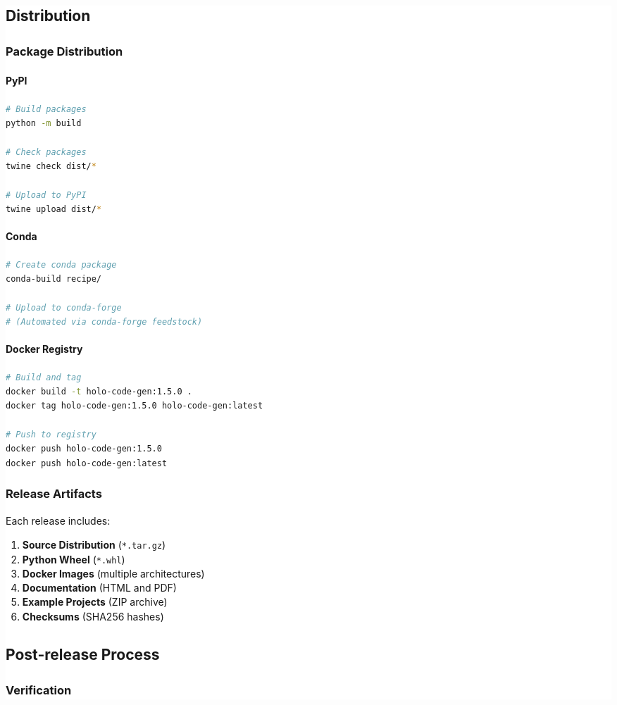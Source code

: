 ## Distribution

### Package Distribution

#### PyPI
```bash
# Build packages
python -m build

# Check packages
twine check dist/*

# Upload to PyPI
twine upload dist/*
```

#### Conda
```bash
# Create conda package
conda-build recipe/

# Upload to conda-forge
# (Automated via conda-forge feedstock)
```

#### Docker Registry
```bash
# Build and tag
docker build -t holo-code-gen:1.5.0 .
docker tag holo-code-gen:1.5.0 holo-code-gen:latest

# Push to registry
docker push holo-code-gen:1.5.0
docker push holo-code-gen:latest
```

### Release Artifacts

Each release includes:

1. **Source Distribution** (`*.tar.gz`)
2. **Python Wheel** (`*.whl`)
3. **Docker Images** (multiple architectures)
4. **Documentation** (HTML and PDF)
5. **Example Projects** (ZIP archive)
6. **Checksums** (SHA256 hashes)

## Post-release Process

### Verification
